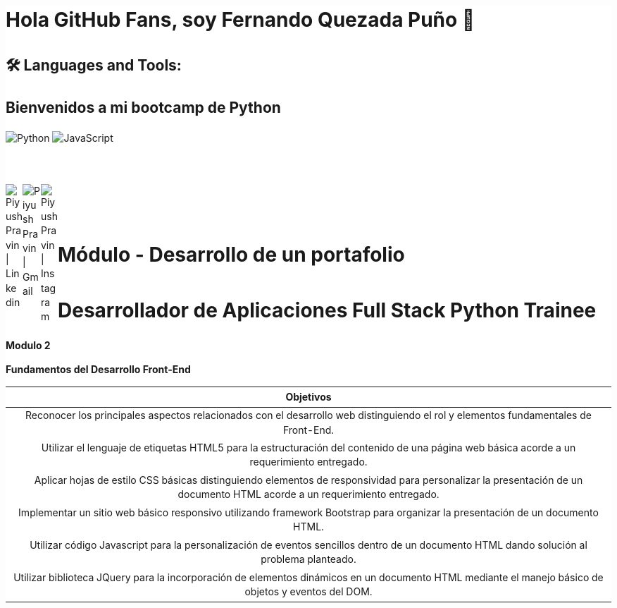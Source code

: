 # Hola GitHub Fans, soy Fernando Quezada  Puño 👋
## 🛠️ Languages and Tools:

## Bienvenidos  a mi bootcamp de Python

![Python](https://img.shields.io/badge/Python-3776AB?style=flat-square&logo=Python&logoColor=white)
![JavaScript](https://img.shields.io/badge/-JavaScript-000000?style=flat&logo=javascript)



<br>
<br> 
   <a href="https://www.linkedin.com/in/fernando-quezada-pu%C3%B1o-0b99b957/" class="social-media-icon">
   <img align="left" alt="Piyush Pravin | Linkedin" width="24px" src="https://github.com/piyushP7pravin/piyushP7pravin/blob/master/Linkedin.svg" />
  </a>
  <a href="mailto:fdoquezadapuno@gmail.com">
    <img align="left" alt="Piyush Pravin | Gmail" width="26px" src="https://github.com/piyushP7pravin/piyushP7pravin/blob/master/Gmail.svg"/>
 </a>
    <a href="https://www.instagram.com/elferna_2/" class="social-media-icon">
    <img align="left" alt="Piyush Pravin | Instagram" width="24px" src="https://github.com/piyushP7pravin/piyushP7pravin/blob/master/Instagram.svg" />
  </a>
<br>
<br>
                   

#              **Módulo - Desarrollo de un portafolio**

# Desarrollador de Aplicaciones Full Stack Python Trainee

**Modulo 2**

**Fundamentos del Desarrollo Front-End**
 
| Objetivos  |
| :---: |
| Reconocer los principales aspectos relacionados con el desarrollo web distinguiendo el rol y elementos fundamentales de Front-End.
Utilizar el lenguaje de etiquetas HTML5 para la estructuración del contenido de una página web básica acorde a un requerimiento entregado. | |
| Aplicar hojas de estilo CSS básicas distinguiendo elementos de responsividad para personalizar la presentación de un documento HTML acorde a un requerimiento entregado. ||
| Implementar un sitio web básico responsivo utilizando framework Bootstrap para organizar la presentación de un documento HTML. ||
|  Utilizar código Javascript para la personalización de eventos sencillos dentro de un documento HTML dando solución al problema planteado. ||
|Utilizar biblioteca JQuery para la incorporación de elementos dinámicos en un documento HTML mediante el manejo básico de objetos y eventos del DOM. ||
